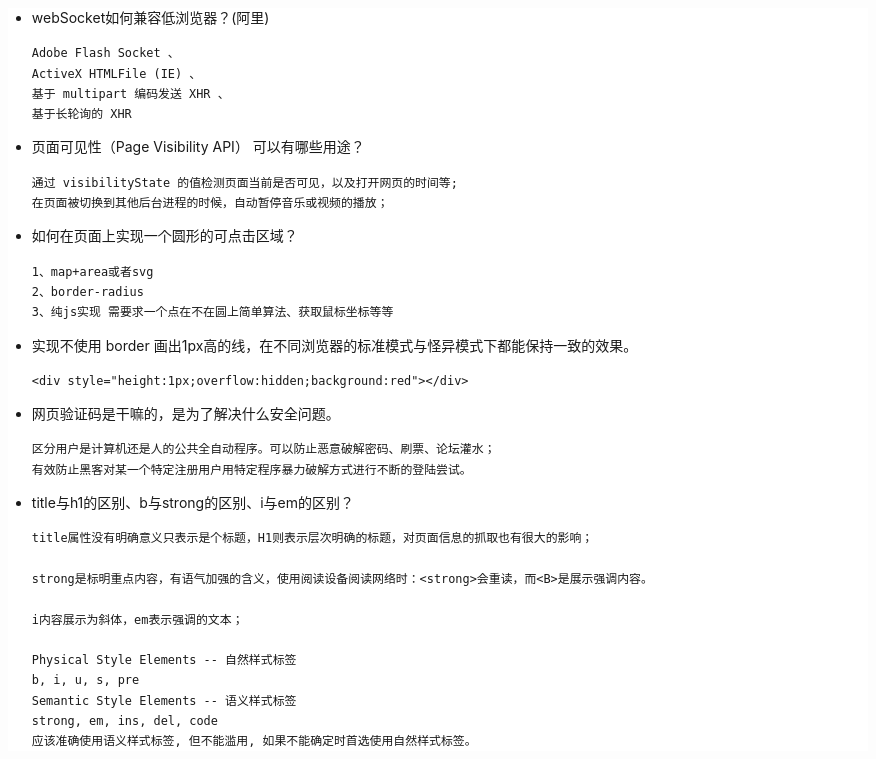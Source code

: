 - webSocket如何兼容低浏览器？(阿里)

  ```
  Adobe Flash Socket 、
  ActiveX HTMLFile (IE) 、
  基于 multipart 编码发送 XHR 、
  基于长轮询的 XHR

  ```

- 页面可见性（Page Visibility API） 可以有哪些用途？

  ```
  通过 visibilityState 的值检测页面当前是否可见，以及打开网页的时间等;
  在页面被切换到其他后台进程的时候，自动暂停音乐或视频的播放；

  ```



- 如何在页面上实现一个圆形的可点击区域？

  ```
  1、map+area或者svg
  2、border-radius
  3、纯js实现 需要求一个点在不在圆上简单算法、获取鼠标坐标等等

  ```

- 实现不使用 border 画出1px高的线，在不同浏览器的标准模式与怪异模式下都能保持一致的效果。

  ```
  <div style="height:1px;overflow:hidden;background:red"></div>

  ```


- 网页验证码是干嘛的，是为了解决什么安全问题。

  ```
  区分用户是计算机还是人的公共全自动程序。可以防止恶意破解密码、刷票、论坛灌水；
  有效防止黑客对某一个特定注册用户用特定程序暴力破解方式进行不断的登陆尝试。

  ```

- title与h1的区别、b与strong的区别、i与em的区别？

  ```
  title属性没有明确意义只表示是个标题，H1则表示层次明确的标题，对页面信息的抓取也有很大的影响；

  strong是标明重点内容，有语气加强的含义，使用阅读设备阅读网络时：<strong>会重读，而<B>是展示强调内容。

  i内容展示为斜体，em表示强调的文本；

  Physical Style Elements -- 自然样式标签
  b, i, u, s, pre
  Semantic Style Elements -- 语义样式标签
  strong, em, ins, del, code
  应该准确使用语义样式标签, 但不能滥用, 如果不能确定时首选使用自然样式标签。

  ```
